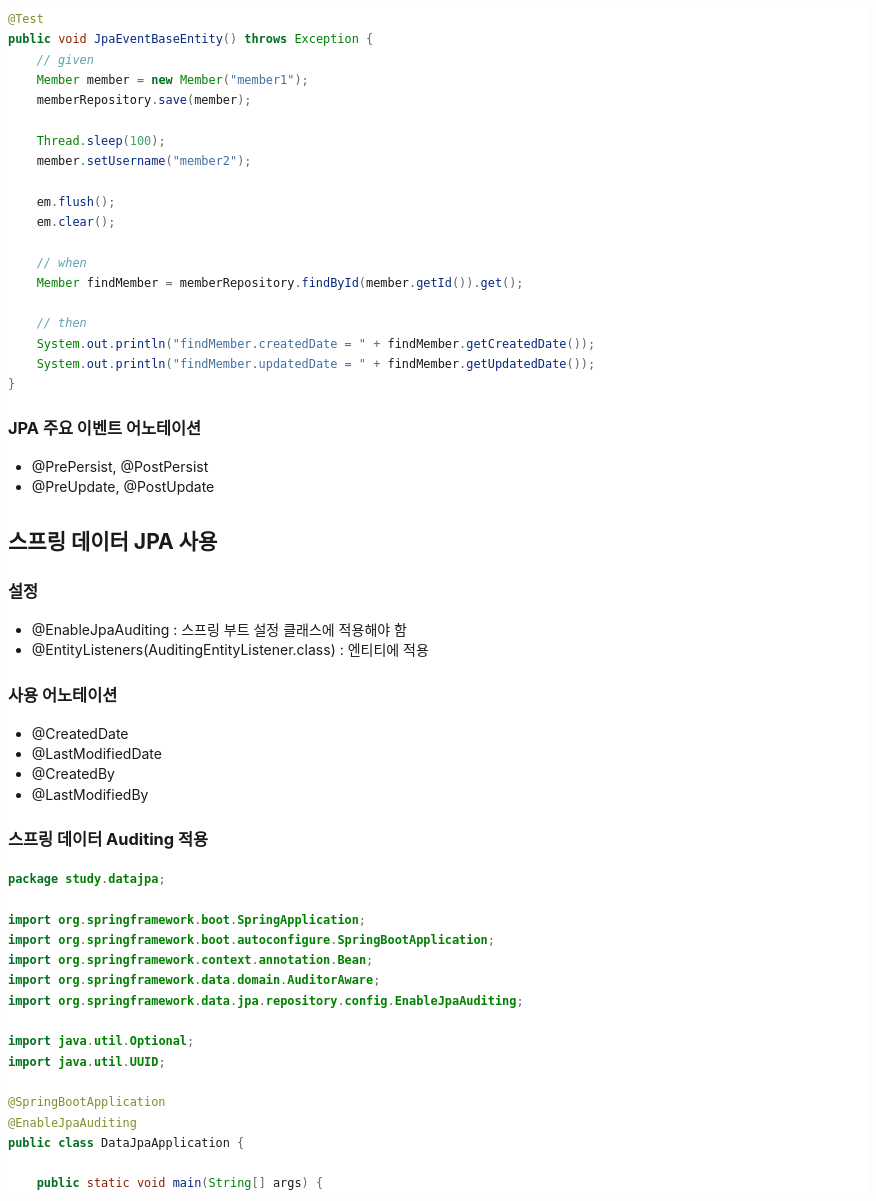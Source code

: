 ``` java
@Test
public void JpaEventBaseEntity() throws Exception {
    // given
    Member member = new Member("member1");
    memberRepository.save(member);

    Thread.sleep(100);
    member.setUsername("member2");

    em.flush();
    em.clear();

    // when
    Member findMember = memberRepository.findById(member.getId()).get();

    // then
    System.out.println("findMember.createdDate = " + findMember.getCreatedDate());
    System.out.println("findMember.updatedDate = " + findMember.getUpdatedDate());
}
```



### JPA 주요 이벤트 어노테이션

* @PrePersist, @PostPersist
* @PreUpdate, @PostUpdate



## 스프링 데이터 JPA 사용

### 설정

* @EnableJpaAuditing : 스프링 부트 설정 클래스에 적용해야 함
* @EntityListeners(AuditingEntityListener.class) : 엔티티에 적용



### 사용 어노테이션

* @CreatedDate
* @LastModifiedDate
* @CreatedBy
* @LastModifiedBy



### 스프링 데이터 Auditing 적용

``` java
package study.datajpa;

import org.springframework.boot.SpringApplication;
import org.springframework.boot.autoconfigure.SpringBootApplication;
import org.springframework.context.annotation.Bean;
import org.springframework.data.domain.AuditorAware;
import org.springframework.data.jpa.repository.config.EnableJpaAuditing;

import java.util.Optional;
import java.util.UUID;

@SpringBootApplication
@EnableJpaAuditing
public class DataJpaApplication {

	public static void main(String[] args) {
```